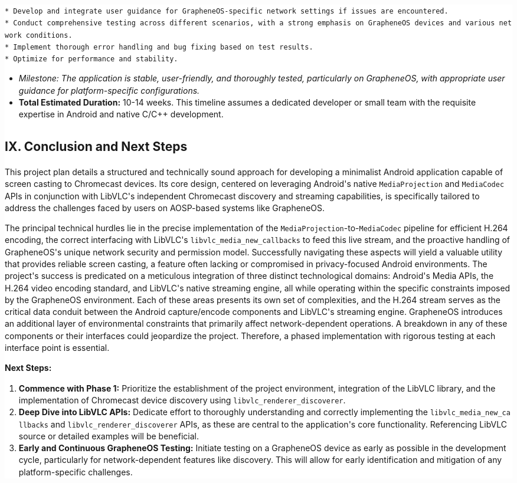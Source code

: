     * Develop and integrate user guidance for GrapheneOS-specific network settings if issues are encountered.
    * Conduct comprehensive testing across different scenarios, with a strong emphasis on GrapheneOS devices and various network conditions.
    * Implement thorough error handling and bug fixing based on test results.
    * Optimize for performance and stability.
  * _Milestone: The application is stable, user-friendly, and thoroughly tested, particularly on GrapheneOS, with appropriate user guidance for platform-specific configurations._
* **Total Estimated Duration:** 10-14 weeks. This timeline assumes a dedicated developer or small team with the requisite expertise in Android and native C/C++ development.

## IX. Conclusion and Next Steps

This project plan details a structured and technically sound approach for developing a minimalist Android application capable of screen casting to Chromecast devices. Its core design, centered on leveraging Android's native `MediaProjection` and `MediaCodec` APIs in conjunction with LibVLC's independent Chromecast discovery and streaming capabilities, is specifically tailored to address the challenges faced by users on AOSP-based systems like GrapheneOS.

The principal technical hurdles lie in the precise implementation of the `MediaProjection`-to-`MediaCodec` pipeline for efficient H.264 encoding, the correct interfacing with LibVLC's `libvlc_media_new_callbacks` to feed this live stream, and the proactive handling of GrapheneOS's unique network security and permission model. Successfully navigating these aspects will yield a valuable utility that provides reliable screen casting, a feature often lacking or compromised in privacy-focused Android environments. The project's success is predicated on a meticulous integration of three distinct technological domains: Android's Media APIs, the H.264 video encoding standard, and LibVLC's native streaming engine, all while operating within the specific constraints imposed by the GrapheneOS environment. Each of these areas presents its own set of complexities, and the H.264 stream serves as the critical data conduit between the Android capture/encode components and LibVLC's streaming engine. GrapheneOS introduces an additional layer of environmental constraints that primarily affect network-dependent operations. A breakdown in any of these components or their interfaces could jeopardize the project. Therefore, a phased implementation with rigorous testing at each interface point is essential.

**Next Steps:**

1. **Commence with Phase 1:** Prioritize the establishment of the project environment, integration of the LibVLC library, and the implementation of Chromecast device discovery using `libvlc_renderer_discoverer`.
2. **Deep Dive into LibVLC APIs:** Dedicate effort to thoroughly understanding and correctly implementing the `libvlc_media_new_callbacks` and `libvlc_renderer_discoverer` APIs, as these are central to the application's core functionality. Referencing LibVLC source or detailed examples will be beneficial.
3. **Early and Continuous GrapheneOS Testing:** Initiate testing on a GrapheneOS device as early as possible in the development cycle, particularly for network-dependent features like discovery. This will allow for early identification and mitigation of any platform-specific challenges.
